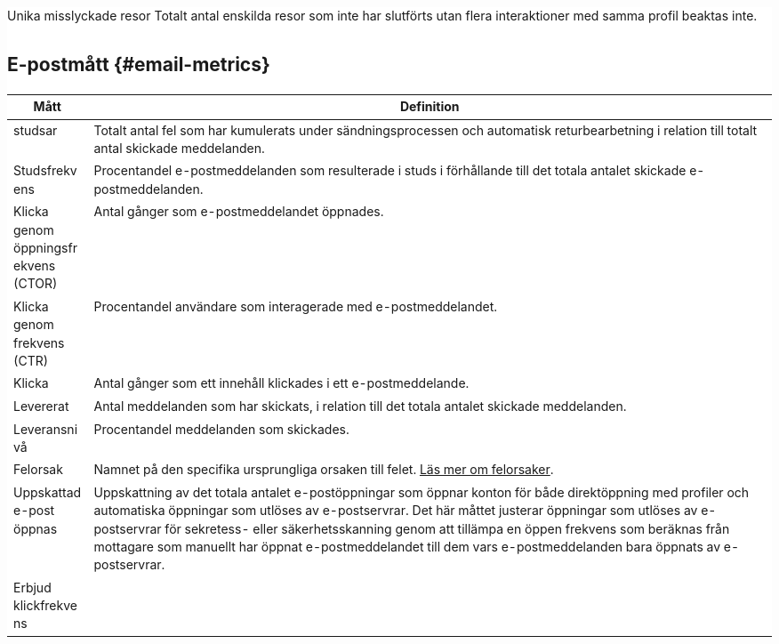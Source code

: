 <td>Unika misslyckade resor</td> 
<td>Totalt antal enskilda resor som inte har slutförts utan flera interaktioner med samma profil beaktas inte.</td> 
</tr>
 </tbody> 
</table>

## E-postmått {#email-metrics}

<table> 
 <thead> 
  <tr> 
   <th> Mått <br/> </th> 
   <th> Definition <br/> </th> 
  </tr>
 </thead> 
 <tbody>
  <tr> 
   <td> studsar<br/> </td> 
   <td> Totalt antal fel som har kumulerats under sändningsprocessen och automatisk returbearbetning i relation till totalt antal skickade meddelanden.<br/> </td> 
  </tr>
  <tr> 
   <td> Studsfrekvens <br/> </td> 
   <td> Procentandel e-postmeddelanden som resulterade i studs i förhållande till det totala antalet skickade e-postmeddelanden.<br/> </td> 
  </tr> 
  <tr> 
   <td> Klicka genom öppningsfrekvens (CTOR)<br/> </td> 
   <td> Antal gånger som e-postmeddelandet öppnades.<br/> </td> 
  </tr>
  <tr> 
   <td> Klicka genom frekvens (CTR)<br/> </td> 
   <td> Procentandel användare som interagerade med e-postmeddelandet.<br/> </td> 
  </tr>
  <tr> 
   <td> Klicka <br/> </td> 
   <td> Antal gånger som ett innehåll klickades i ett e-postmeddelande.<br/> </td> 
  </tr> 
  <tr> 
   <td> Levererat <br/> </td> 
   <td> Antal meddelanden som har skickats, i relation till det totala antalet skickade meddelanden.<br/></td> 
  </tr> 
  <tr> 
   <td> Leveransnivå <br/> </td> 
   <td> Procentandel meddelanden som skickades.<br/> </td> 
  </tr>
  <tr> 
   <td> Felorsak<br/> </td> 
   <td> Namnet på den specifika ursprungliga orsaken till felet. <a href="exclusion-list.md">Läs mer om felorsaker</a>.<br/> </td> 
  </tr>
  <tr> 
   <td>Uppskattad e-post öppnas <br/> </td> 
   <td>Uppskattning av det totala antalet e-postöppningar som öppnar konton för både direktöppning med profiler och automatiska öppningar som utlöses av e-postservrar. Det här måttet justerar öppningar som utlöses av e-postservrar för sekretess- eller säkerhetsskanning genom att tillämpa en öppen frekvens som beräknas från mottagare som manuellt har öppnat e-postmeddelandet till dem vars e-postmeddelanden bara öppnats av e-postservrar.<br/> </td> 
  </tr>
  <tr> 
   <td> Erbjud klickfrekvens <br/> </td> 